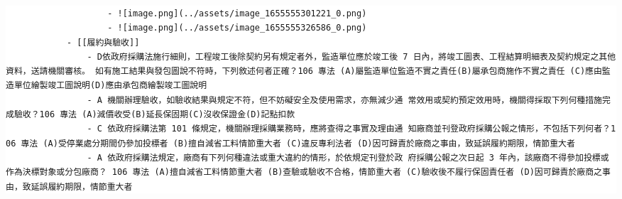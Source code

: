 						- ![image.png](../assets/image_1655555301221_0.png)
						- ![image.png](../assets/image_1655555326586_0.png)
				- [[履約與驗收]]
					- D依政府採購法施行細則，工程竣工後除契約另有規定者外，監造單位應於竣工後 7 日內，將竣工圖表、工程結算明細表及契約規定之其他資料，送請機關審核。 如有施工結果與發包圖說不符時，下列敘述何者正確？106 專法 (A)屬監造單位監造不實之責任(B)屬承包商施作不實之責任 (C)應由監造單位繪製竣工圖說明(D)應由承包商繪製竣工圖說明
					- A 機關辦理驗收，如驗收結果與規定不符，但不妨礙安全及使用需求，亦無減少通 常效用或契約預定效用時，機關得採取下列何種措施完成驗收？106 專法 (A)減價收受(B)延長保固期(C)沒收保證金(D)記點扣款
					- C 依政府採購法第 101 條規定，機關辦理採購業務時，應將查得之事實及理由通 知廠商並刊登政府採購公報之情形，不包括下列何者？106 專法 (A)受停業處分期間仍參加投標者 (B)擅自減省工料情節重大者 (C)違反專利法者 (D)因可歸責於廠商之事由，致延誤履約期限，情節重大者
					- A 依政府採購法規定，廠商有下列何種違法或重大違約的情形，於依規定刊登於政 府採購公報之次日起 3 年內，該廠商不得參加投標或作為決標對象或分包廠商？ 106 專法 (A)擅自減省工料情節重大者 (B)查驗或驗收不合格，情節重大者 (C)驗收後不履行保固責任者 (D)因可歸責於廠商之事由，致延誤履約期限，情節重大者